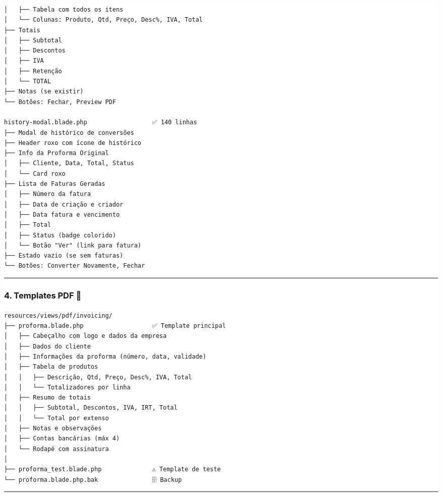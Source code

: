 ```
│   ├── Tabela com todos os itens
│   └── Colunas: Produto, Qtd, Preço, Desc%, IVA, Total
├── Totais
│   ├── Subtotal
│   ├── Descontos
│   ├── IVA
│   ├── Retenção
│   └── TOTAL
├── Notas (se existir)
└── Botões: Fechar, Preview PDF

history-modal.blade.php                  ✅ 140 linhas
├── Modal de histórico de conversões
├── Header roxo com ícone de histórico
├── Info da Proforma Original
│   ├── Cliente, Data, Total, Status
│   └── Card roxo
├── Lista de Faturas Geradas
│   ├── Número da fatura
│   ├── Data de criação e criador
│   ├── Data fatura e vencimento
│   ├── Total
│   ├── Status (badge colorido)
│   └── Botão "Ver" (link para fatura)
├── Estado vazio (se sem faturas)
└── Botões: Converter Novamente, Fechar
```

---

### **4. Templates PDF** 📄

```
resources/views/pdf/invoicing/
├── proforma.blade.php                   ✅ Template principal
│   ├── Cabeçalho com logo e dados da empresa
│   ├── Dados do cliente
│   ├── Informações da proforma (número, data, validade)
│   ├── Tabela de produtos
│   │   ├── Descrição, Qtd, Preço, Desc%, IVA, Total
│   │   └── Totalizadores por linha
│   ├── Resumo de totais
│   │   ├── Subtotal, Descontos, IVA, IRT, Total
│   │   └── Total por extenso
│   ├── Notas e observações
│   ├── Contas bancárias (máx 4)
│   └── Rodapé com assinatura
│
├── proforma_test.blade.php              ⚠️ Template de teste
└── proforma.blade.php.bak               🗄️ Backup
```

---
